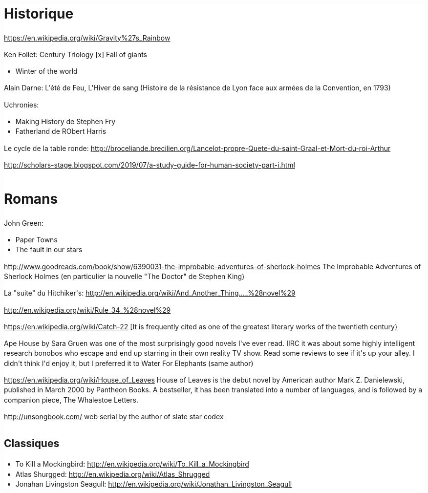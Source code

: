 Historique
==========

https://en.wikipedia.org/wiki/Gravity%27s_Rainbow

Ken Follet: Century Triology
[x] Fall of giants
- Winter of the world

Alain Darne: L'été de Feu, L'Hiver de sang (Histoire de la résistance de Lyon face aux armées de la Convention, en 1793)

Uchronies:
- Making History de Stephen Fry
- Fatherland de RObert Harris

Le cycle de la table ronde:
http://broceliande.brecilien.org/Lancelot-propre-Quete-du-saint-Graal-et-Mort-du-roi-Arthur

http://scholars-stage.blogspot.com/2019/07/a-study-guide-for-human-society-part-i.html

Romans
======

John Green:
- Paper Towns
- The fault in our stars

http://www.goodreads.com/book/show/6390031-the-improbable-adventures-of-sherlock-holmes
The Improbable Adventures of Sherlock Holmes
(en particulier la nouvelle "The Doctor" de Stephen King)

La "suite" du Hitchiker's: http://en.wikipedia.org/wiki/And_Another_Thing..._%28novel%29

http://en.wikipedia.org/wiki/Rule_34_%28novel%29

https://en.wikipedia.org/wiki/Catch-22 [It is frequently cited as one of
the greatest literary works of the twentieth century}

Ape House by Sara Gruen was one of the most surprisingly good novels I've ever read. IIRC it was about some highly intelligent research bonobos who escape and end up starring in their own reality TV show.
Read some reviews to see if it's up your alley. I didn't think I'd enjoy it, but I preferred it to Water For Elephants (same author)

https://en.wikipedia.org/wiki/House_of_Leaves
House of Leaves is the debut novel by American author Mark Z. Danielewski, published in March 2000 by Pantheon Books. A bestseller, it has been translated into a number of languages, and is followed by a companion piece, The Whalestoe Letters.

http://unsongbook.com/ web serial by the author of slate star codex

Classiques
----------
- To Kill a Mockingbird: http://en.wikipedia.org/wiki/To_Kill_a_Mockingbird
- Atlas Shurgged: http://en.wikipedia.org/wiki/Atlas_Shrugged
- Jonahan Livingston Seagull: http://en.wikipedia.org/wiki/Jonathan_Livingston_Seagull
